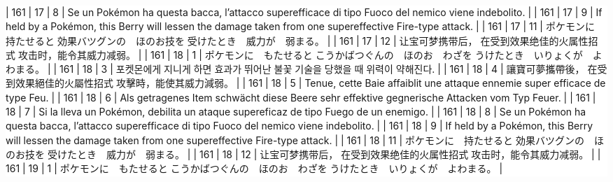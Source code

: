 | 161     | 17               | 8           | Se un Pokémon ha questa bacca, l’attacco
superefficace di tipo Fuoco del nemico
viene indebolito.                                                                  |
| 161     | 17               | 9           | If held by a Pokémon, this Berry will lessen the
damage taken from one supereffective
Fire-type attack.                                                            |
| 161     | 17               | 11          | ポケモンに　持たせると
効果バツグンの　ほのお技を
受けたとき　威力が　弱まる。                                                                                                                           |
| 161     | 17               | 12          | 让宝可梦携带后，
在受到效果绝佳的火属性招式
攻击时，能令其威力减弱。                                                                                                                                |
| 161     | 18               | 1           | ポケモンに　もたせると
こうかばつぐんの　ほのお　わざを
うけたとき　いりょくが　よわまる。                                                                                                                     |
| 161     | 18               | 3           | 포켓몬에게 지니게 하면
효과가 뛰어난 불꽃 기술을
당했을 때 위력이 약해진다.                                                                                                                        |
| 161     | 18               | 4           | 讓寶可夢攜帶後，
在受到效果絕佳的火屬性招式
攻擊時，能使其威力減弱。                                                                                                                                |
| 161     | 18               | 5           | Tenue, cette Baie affaiblit une attaque ennemie
super efficace de type Feu.                                                                                        |
| 161     | 18               | 6           | Als getragenes Item schwächt diese Beere sehr
effektive gegnerische Attacken vom Typ Feuer.                                                                        |
| 161     | 18               | 7           | Si la lleva un Pokémon, debilita un ataque
supereficaz de tipo Fuego de un enemigo.                                                                                |
| 161     | 18               | 8           | Se un Pokémon ha questa bacca, l’attacco
superefficace di tipo Fuoco del nemico
viene indebolito.                                                                  |
| 161     | 18               | 9           | If held by a Pokémon, this Berry will lessen the
damage taken from one supereffective
Fire-type attack.                                                            |
| 161     | 18               | 11          | ポケモンに　持たせると
効果バツグンの　ほのお技を
受けたとき　威力が　弱まる。                                                                                                                           |
| 161     | 18               | 12          | 让宝可梦携带后，
在受到效果绝佳的火属性招式
攻击时，能令其威力减弱。                                                                                                                                |
| 161     | 19               | 1           | ポケモンに　もたせると
こうかばつぐんの　ほのお　わざを
うけたとき　いりょくが　よわまる。                                                                                                                     |